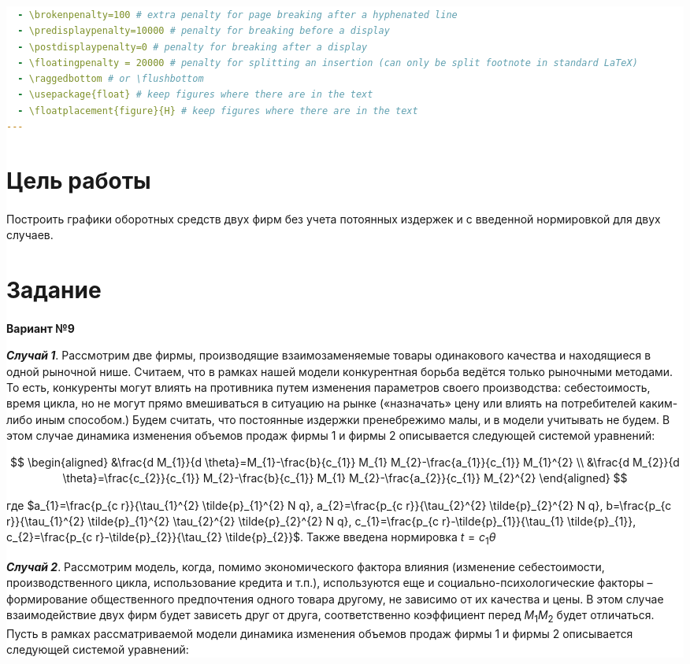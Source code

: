 ```yaml
  - \brokenpenalty=100 # extra penalty for page breaking after a hyphenated line
  - \predisplaypenalty=10000 # penalty for breaking before a display
  - \postdisplaypenalty=0 # penalty for breaking after a display
  - \floatingpenalty = 20000 # penalty for splitting an insertion (can only be split footnote in standard LaTeX)
  - \raggedbottom # or \flushbottom
  - \usepackage{float} # keep figures where there are in the text
  - \floatplacement{figure}{H} # keep figures where there are in the text
---
```


# Цель работы

Построить графики оборотных средств двух фирм без учета потоянных
издержек и с введенной нормировкой для двух случаев.

# Задание

**Вариант №9**

***Случай 1***. Рассмотрим две фирмы, производящие взаимозаменяемые товары
одинакового качества и находящиеся в одной рыночной нише. Считаем, что в рамках
нашей модели конкурентная борьба ведётся только рыночными методами. То есть,
конкуренты могут влиять на противника путем изменения параметров своего
производства: себестоимость, время цикла, но не могут прямо вмешиваться в
ситуацию на рынке («назначать» цену или влиять на потребителей каким-либо иным
способом.) Будем считать, что постоянные издержки пренебрежимо малы, и в
модели учитывать не будем. В этом случае динамика изменения объемов продаж
фирмы 1 и фирмы 2 описывается следующей системой уравнений:

$$
\begin{aligned}
&\frac{d M_{1}}{d \theta}=M_{1}-\frac{b}{c_{1}} M_{1} M_{2}-\frac{a_{1}}{c_{1}} M_{1}^{2} \\
&\frac{d M_{2}}{d \theta}=\frac{c_{2}}{c_{1}} M_{2}-\frac{b}{c_{1}} M_{1} M_{2}-\frac{a_{2}}{c_{1}} M_{2}^{2}
\end{aligned}
$$

где $a_{1}=\frac{p_{c r}}{\tau_{1}^{2} \tilde{p}_{1}^{2} N q}, a_{2}=\frac{p_{c r}}{\tau_{2}^{2} \tilde{p}_{2}^{2} N q}, b=\frac{p_{c r}}{\tau_{1}^{2} \tilde{p}_{1}^{2} \tau_{2}^{2} \tilde{p}_{2}^{2} N q}, c_{1}=\frac{p_{c r}-\tilde{p}_{1}}{\tau_{1} \tilde{p}_{1}}, c_{2}=\frac{p_{c r}-\tilde{p}_{2}}{\tau_{2} \tilde{p}_{2}}$.
Также введена нормировка $t = c_1 \theta$

***Случай 2***. Рассмотрим модель, когда, помимо экономического фактора
влияния (изменение себестоимости, производственного цикла, использование
кредита и т.п.), используются еще и социально-психологические факторы –
формирование общественного предпочтения одного товара другому, не зависимо от
их качества и цены. В этом случае взаимодействие двух фирм будет зависеть друг
от друга, соответственно коэффициент перед $M_1M_2$
будет отличаться. Пусть в
рамках рассматриваемой модели динамика изменения объемов продаж фирмы 1 и
фирмы 2 описывается следующей системой уравнений:
